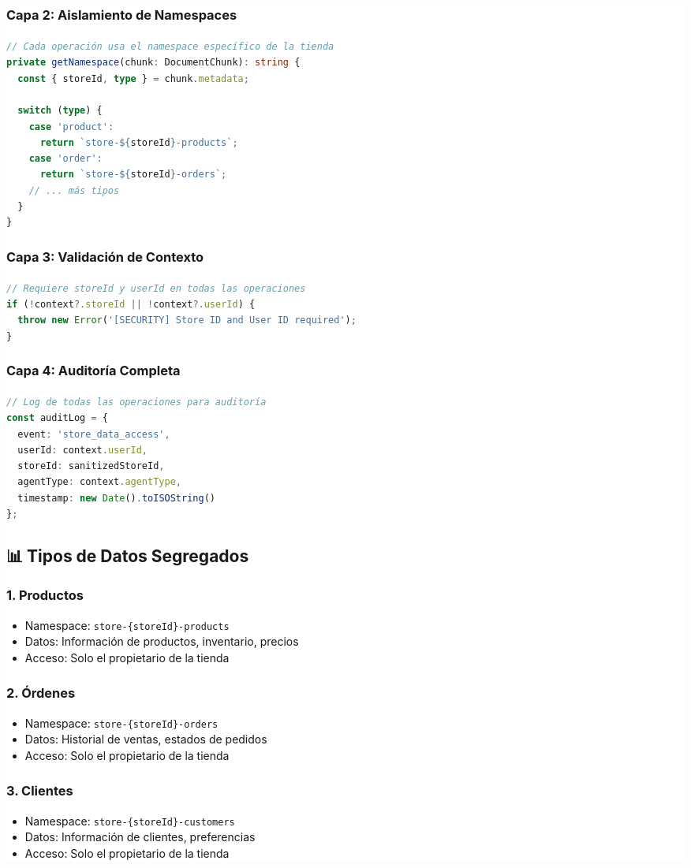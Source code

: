 ### **Capa 2: Aislamiento de Namespaces**
```typescript
// Cada operación usa el namespace específico de la tienda
private getNamespace(chunk: DocumentChunk): string {
  const { storeId, type } = chunk.metadata;
  
  switch (type) {
    case 'product':
      return `store-${storeId}-products`;
    case 'order':
      return `store-${storeId}-orders`;
    // ... más tipos
  }
}
```

### **Capa 3: Validación de Contexto**
```typescript
// Requiere storeId y userId en todas las operaciones
if (!context?.storeId || !context?.userId) {
  throw new Error('[SECURITY] Store ID and User ID required');
}
```

### **Capa 4: Auditoría Completa**
```typescript
// Log de todas las operaciones para auditoría
const auditLog = {
  event: 'store_data_access',
  userId: context.userId,
  storeId: sanitizedStoreId,
  agentType: context.agentType,
  timestamp: new Date().toISOString()
};
```

## 📊 Tipos de Datos Segregados

### **1. Productos**
- Namespace: `store-{storeId}-products`
- Datos: Información de productos, inventario, precios
- Acceso: Solo el propietario de la tienda

### **2. Órdenes**
- Namespace: `store-{storeId}-orders`
- Datos: Historial de ventas, estados de pedidos
- Acceso: Solo el propietario de la tienda

### **3. Clientes**
- Namespace: `store-{storeId}-customers`
- Datos: Información de clientes, preferencias
- Acceso: Solo el propietario de la tienda
